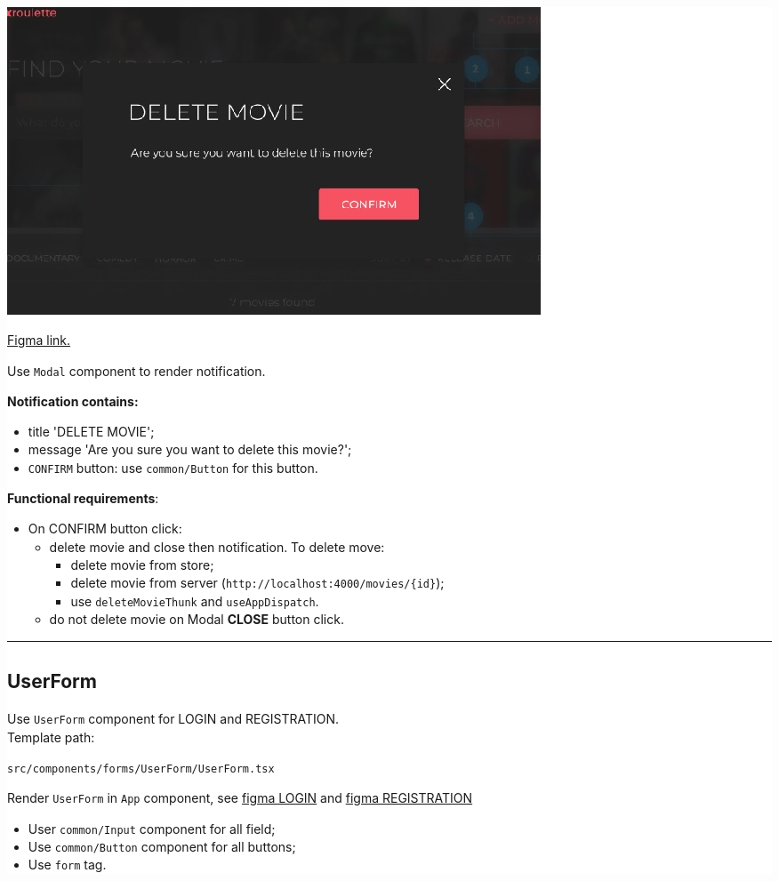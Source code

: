 ![](./images/notificationDelete.jpg)  

[Figma link.](https://www.figma.com/design/fKGjrOqR6nJe6LYJopGCZ8/%5BCDP%5D-Home-Task-%E2%80%93-React-v1?node-id=0-1604&t=E7v7aLXgRaGjPmqA-0)

Use `Modal` component to render notification.

**Notification contains:**
  * title 'DELETE MOVIE';
  * message 'Are you sure you want to delete this movie?';
  * `CONFIRM` button: use `common/Button` for this button.

**Functional requirements**:
  * On CONFIRM button click:
      * delete movie and close then notification. To delete move:
        * delete movie from store;
        * delete movie from server (`http://localhost:4000/movies/{id}`);
        * use `deleteMovieThunk` and `useAppDispatch`.
    * do not delete movie on Modal **CLOSE** button click.
___

## UserForm
Use `UserForm` component for LOGIN and REGISTRATION.  
Template path:
```
src/components/forms/UserForm/UserForm.tsx
```

Render `UserForm` in `App` component, see [figma LOGIN](https://www.figma.com/design/ToWyyfVgSTczzx8i0NNWBq/ReactGlobalProgramDesigns?node-id=125-1084&t=ZJUlSgZyAtxFA2JF-0) and [figma REGISTRATION](https://www.figma.com/design/ToWyyfVgSTczzx8i0NNWBq/ReactGlobalProgramDesigns?node-id=124-534&t=ZJUlSgZyAtxFA2JF-0)
* User `common/Input` component for all field;
* Use `common/Button` component for all buttons;
* Use `form` tag.
